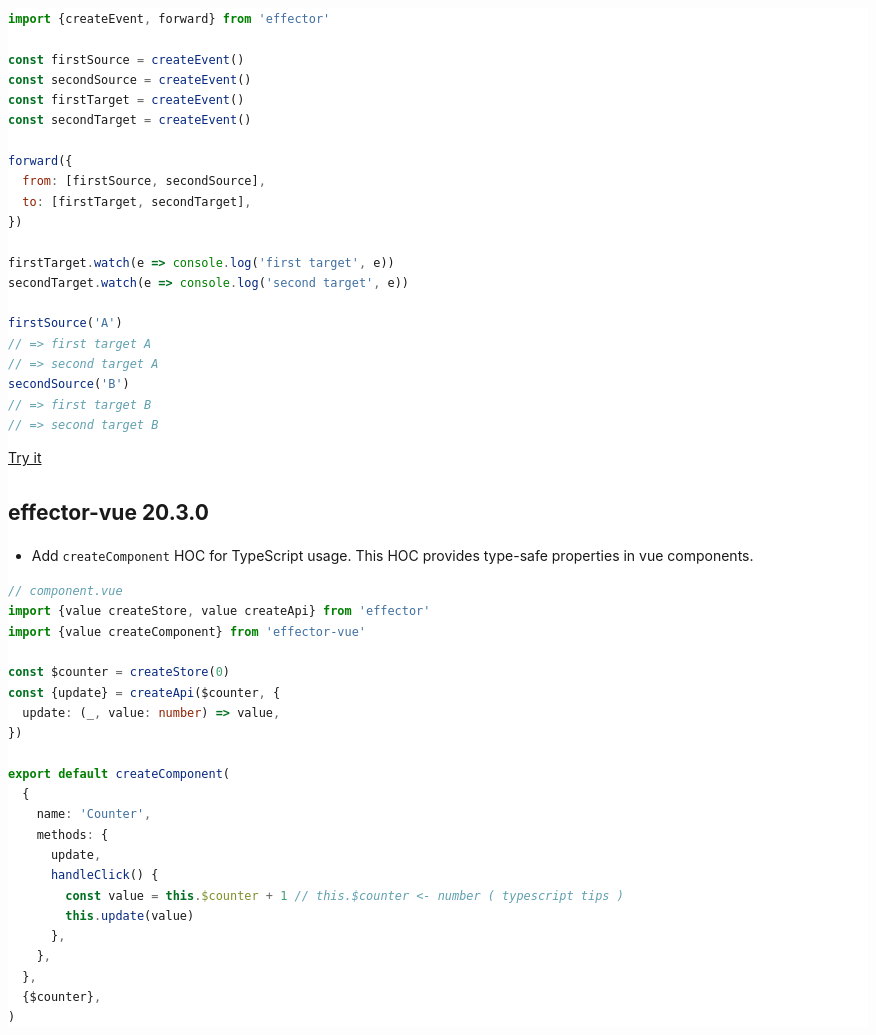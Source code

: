 ```js
import {createEvent, forward} from 'effector'

const firstSource = createEvent()
const secondSource = createEvent()
const firstTarget = createEvent()
const secondTarget = createEvent()

forward({
  from: [firstSource, secondSource],
  to: [firstTarget, secondTarget],
})

firstTarget.watch(e => console.log('first target', e))
secondTarget.watch(e => console.log('second target', e))

firstSource('A')
// => first target A
// => second target A
secondSource('B')
// => first target B
// => second target B
```

[Try it](https://share.effector.dev/SRwLtX4l)

## effector-vue 20.3.0

- Add `createComponent` HOC for TypeScript usage. This HOC provides type-safe properties in vue components.

```typescript
// component.vue
import {value createStore, value createApi} from 'effector'
import {value createComponent} from 'effector-vue'

const $counter = createStore(0)
const {update} = createApi($counter, {
  update: (_, value: number) => value,
})

export default createComponent(
  {
    name: 'Counter',
    methods: {
      update,
      handleClick() {
        const value = this.$counter + 1 // this.$counter <- number ( typescript tips )
        this.update(value)
      },
    },
  },
  {$counter},
)
```
